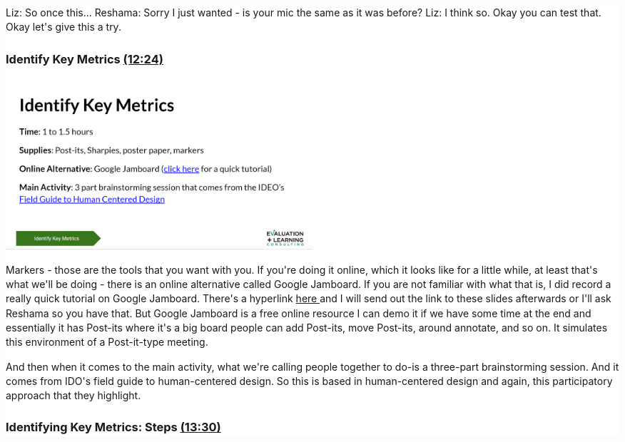 Liz: So once this...
Reshama: Sorry I just wanted - is your mic the same as it was before?
Liz: I think so. Okay you can test that. Okay let's give this a try.

### Identify Key Metrics [(12:24)](https://youtu.be/LZuJlZIDIbo?t=744)
<a href="https://youtu.be/LZuJlZIDIbo?t=744" target="_blank"><img  src="images/nimble_data_key_metrics_logistics.PNG" width="50%" /></a>

Markers -  those are the tools that you want with you. If you're doing it online, which it looks like for a little while, at least that's what we'll be doing - there is an online alternative called Google Jamboard. If you are not familiar with what that is, I did record a really quick tutorial on Google Jamboard. There's a hyperlink [here ](https://www.youtube.com/watch?v=U5pZDwTzcIk&feature=youtu.be) and I will send out the link to these slides afterwards or I'll ask Reshama so you have that. But Google Jamboard is a free online resource I can demo it if we have some time at the end and essentially it has Post-its where it's a big board people can add Post-its, move Post-its, around annotate, and so on. It simulates this environment of a Post-it-type meeting.

And then when it comes to the main activity, what we're calling people together to do-is a three-part brainstorming session. And it comes from IDO's field guide to human-centered design. So this is based in human-centered design and again, this participatory approach that they highlight.

### Identifying Key Metrics: Steps [(13:30)](https://youtu.be/LZuJlZIDIbo?t=810)